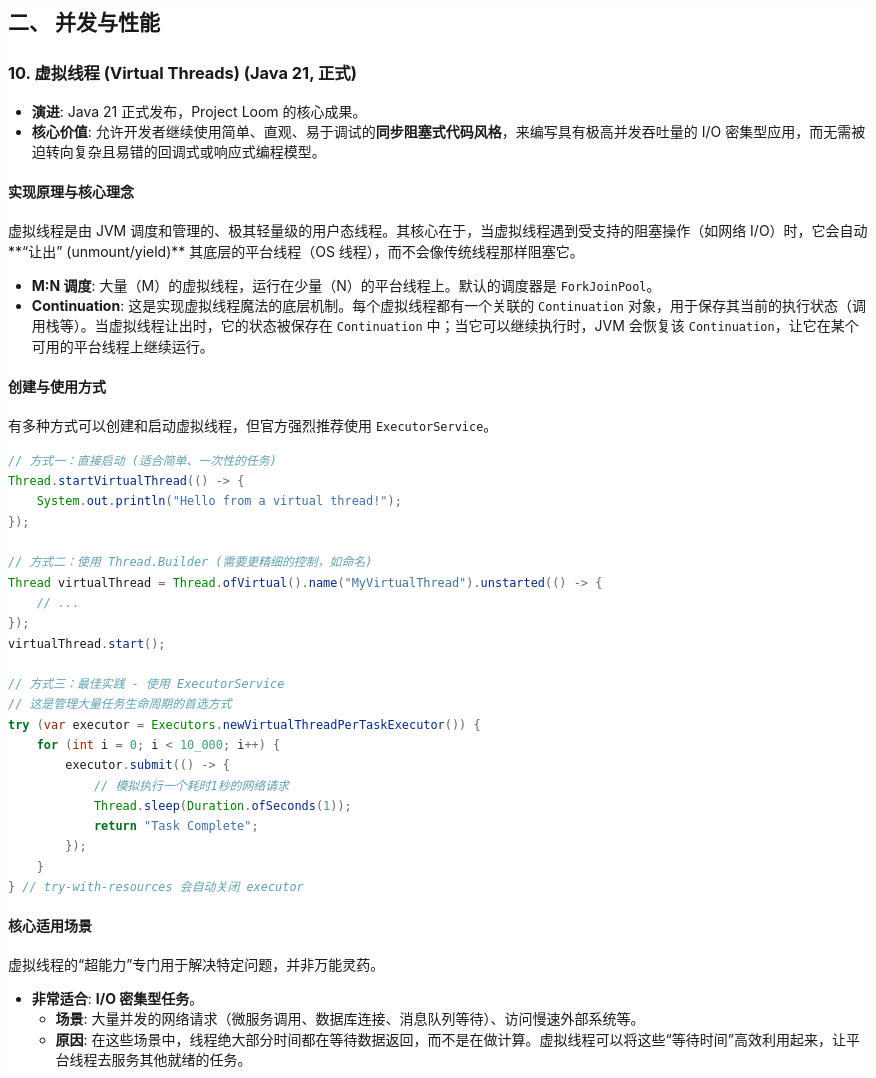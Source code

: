 
## 二、 并发与性能

### 10. 虚拟线程 (Virtual Threads) (Java 21, 正式)

*   **演进**: Java 21 正式发布，Project Loom 的核心成果。
*   **核心价值**: 允许开发者继续使用简单、直观、易于调试的**同步阻塞式代码风格**，来编写具有极高并发吞吐量的 I/O 密集型应用，而无需被迫转向复杂且易错的回调式或响应式编程模型。

#### 实现原理与核心理念

虚拟线程是由 JVM 调度和管理的、极其轻量级的用户态线程。其核心在于，当虚拟线程遇到受支持的阻塞操作（如网络 I/O）时，它会自动**“让出” (unmount/yield)** 其底层的平台线程（OS 线程），而不会像传统线程那样阻塞它。

*   **M:N 调度**: 大量（M）的虚拟线程，运行在少量（N）的平台线程上。默认的调度器是 `ForkJoinPool`。
*   **Continuation**: 这是实现虚拟线程魔法的底层机制。每个虚拟线程都有一个关联的 `Continuation` 对象，用于保存其当前的执行状态（调用栈等）。当虚拟线程让出时，它的状态被保存在 `Continuation` 中；当它可以继续执行时，JVM 会恢复该 `Continuation`，让它在某个可用的平台线程上继续运行。

#### 创建与使用方式

有多种方式可以创建和启动虚拟线程，但官方强烈推荐使用 `ExecutorService`。

```java
// 方式一：直接启动 (适合简单、一次性的任务)
Thread.startVirtualThread(() -> {
    System.out.println("Hello from a virtual thread!");
});

// 方式二：使用 Thread.Builder (需要更精细的控制，如命名)
Thread virtualThread = Thread.ofVirtual().name("MyVirtualThread").unstarted(() -> {
    // ...
});
virtualThread.start();

// 方式三：最佳实践 - 使用 ExecutorService
// 这是管理大量任务生命周期的首选方式
try (var executor = Executors.newVirtualThreadPerTaskExecutor()) {
    for (int i = 0; i < 10_000; i++) {
        executor.submit(() -> {
            // 模拟执行一个耗时1秒的网络请求
            Thread.sleep(Duration.ofSeconds(1));
            return "Task Complete";
        });
    }
} // try-with-resources 会自动关闭 executor
```

#### 核心适用场景

虚拟线程的“超能力”专门用于解决特定问题，并非万能灵药。

*   **非常适合**: **I/O 密集型任务**。
    *   **场景**: 大量并发的网络请求（微服务调用、数据库连接、消息队列等待）、访问慢速外部系统等。
    *   **原因**: 在这些场景中，线程绝大部分时间都在等待数据返回，而不是在做计算。虚拟线程可以将这些“等待时间”高效利用起来，让平台线程去服务其他就绪的任务。
